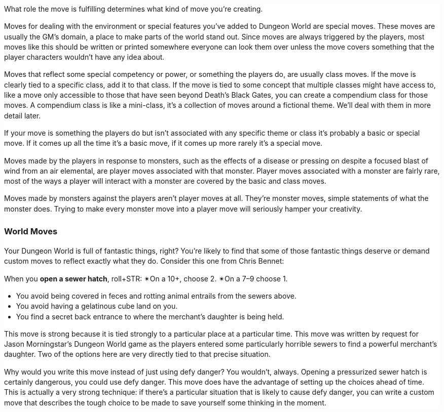 What role the move is fulfilling determines what kind of move you’re creating.

Moves for dealing with the environment or special features you’ve added to
Dungeon World are special moves. These moves are usually the GM’s domain, a
place to make parts of the world stand out. Since moves are always triggered
by the players, most moves like this should be written or printed somewhere
everyone can look them over unless the move covers something that the player
characters wouldn’t have any idea about.

Moves that reflect some special competency or power, or something the players
do, are usually class moves. If the move is clearly tied to a specific class,
add it to that class. If the move is tied to some concept that multiple
classes might have access to, like a move only accessible to those that have
seen beyond Death’s Black Gates, you can create a compendium class for those
moves. A compendium class is like a mini-class, it’s a collection of moves
around a fictional theme. We’ll deal with them in more detail later.

If your move is something the players do but isn’t associated with any
specific theme or class it’s probably a basic or special move. If it comes up
all the time it’s a basic move, if it comes up more rarely it’s a special
move.

Moves made by the players in response to monsters, such as the effects of a
disease or pressing on despite a focused blast of wind from an air elemental,
are player moves associated with that monster. Player moves associated with a
monster are fairly rare, most of the ways a player will interact with a
monster are covered by the basic and class moves.

Moves made by monsters against the players aren’t player moves at all. They’re
monster moves, simple statements of what the monster does. Trying to make
every monster move into a player move will seriously hamper your creativity.

### World Moves

Your Dungeon World is full of fantastic things, right? You’re likely to find
that some of those fantastic things deserve or demand custom moves to reflect
exactly what they do. Consider this one from Chris Bennet:

When you **open a sewer hatch**, roll+STR: ✴On a 10+, choose 2. ✴On a 7–9
choose 1.

  * You avoid being covered in feces and rotting animal entrails from the sewers above.
  * You avoid having a gelatinous cube land on you.
  * You find a secret back entrance to where the merchant’s daughter is being held.

This move is strong because it is tied strongly to a particular place at a
particular time. This move was written by request for Jason Morningstar’s
Dungeon World game as the players entered some particularly horrible sewers to
find a powerful merchant’s daughter. Two of the options here are very directly
tied to that precise situation.

Why would you write this move instead of just using defy danger? You wouldn’t,
always. Opening a pressurized sewer hatch is certainly dangerous, you could
use defy danger. This move does have the advantage of setting up the choices
ahead of time. This is actually a very strong technique: if there’s a
particular situation that is likely to cause defy danger, you can write a
custom move that describes the tough choice to be made to save yourself some
thinking in the moment.
